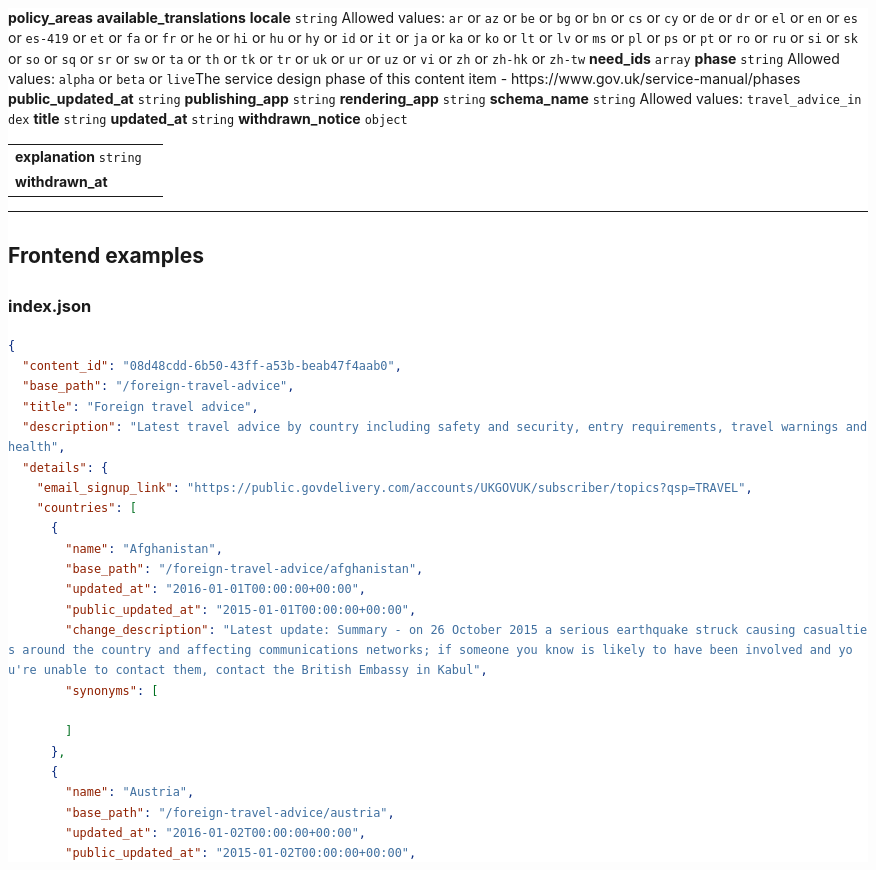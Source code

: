<tr><td><strong>policy_areas</strong> </td> <td></td></tr>
<tr><td><strong>available_translations</strong> </td> <td></td></tr></table></td></tr>
<tr><td><strong>locale</strong> <code>string</code></td> <td>Allowed values: <code>ar</code> or <code>az</code> or <code>be</code> or <code>bg</code> or <code>bn</code> or <code>cs</code> or <code>cy</code> or <code>de</code> or <code>dr</code> or <code>el</code> or <code>en</code> or <code>es</code> or <code>es-419</code> or <code>et</code> or <code>fa</code> or <code>fr</code> or <code>he</code> or <code>hi</code> or <code>hu</code> or <code>hy</code> or <code>id</code> or <code>it</code> or <code>ja</code> or <code>ka</code> or <code>ko</code> or <code>lt</code> or <code>lv</code> or <code>ms</code> or <code>pl</code> or <code>ps</code> or <code>pt</code> or <code>ro</code> or <code>ru</code> or <code>si</code> or <code>sk</code> or <code>so</code> or <code>sq</code> or <code>sr</code> or <code>sw</code> or <code>ta</code> or <code>th</code> or <code>tk</code> or <code>tr</code> or <code>uk</code> or <code>ur</code> or <code>uz</code> or <code>vi</code> or <code>zh</code> or <code>zh-hk</code> or <code>zh-tw</code></td></tr>
<tr><td><strong>need_ids</strong> <code>array</code></td> <td></td></tr>
<tr><td><strong>phase</strong> <code>string</code></td> <td>Allowed values: <code>alpha</code> or <code>beta</code> or <code>live</code>The service design phase of this content item - https://www.gov.uk/service-manual/phases</td></tr>
<tr><td><strong>public_updated_at</strong> <code>string</code></td> <td></td></tr>
<tr><td><strong>publishing_app</strong> <code>string</code></td> <td></td></tr>
<tr><td><strong>rendering_app</strong> <code>string</code></td> <td></td></tr>
<tr><td><strong>schema_name</strong> <code>string</code></td> <td>Allowed values: <code>travel_advice_index</code></td></tr>
<tr><td><strong>title</strong> <code>string</code></td> <td></td></tr>
<tr><td><strong>updated_at</strong> <code>string</code></td> <td></td></tr>
<tr><td><strong>withdrawn_notice</strong> <code>object</code></td> <td><table class='schema-table'><tr><td><strong>explanation</strong> <code>string</code></td> <td></td></tr>
<tr><td><strong>withdrawn_at</strong> </td> <td></td></tr></table></td></tr></table>

---

## Frontend examples


### index.json
```json
{
  "content_id": "08d48cdd-6b50-43ff-a53b-beab47f4aab0",
  "base_path": "/foreign-travel-advice",
  "title": "Foreign travel advice",
  "description": "Latest travel advice by country including safety and security, entry requirements, travel warnings and health",
  "details": {
    "email_signup_link": "https://public.govdelivery.com/accounts/UKGOVUK/subscriber/topics?qsp=TRAVEL",
    "countries": [
      {
        "name": "Afghanistan",
        "base_path": "/foreign-travel-advice/afghanistan",
        "updated_at": "2016-01-01T00:00:00+00:00",
        "public_updated_at": "2015-01-01T00:00:00+00:00",
        "change_description": "Latest update: Summary - on 26 October 2015 a serious earthquake struck causing casualties around the country and affecting communications networks; if someone you know is likely to have been involved and you're unable to contact them, contact the British Embassy in Kabul",
        "synonyms": [

        ]
      },
      {
        "name": "Austria",
        "base_path": "/foreign-travel-advice/austria",
        "updated_at": "2016-01-02T00:00:00+00:00",
        "public_updated_at": "2015-01-02T00:00:00+00:00",
```